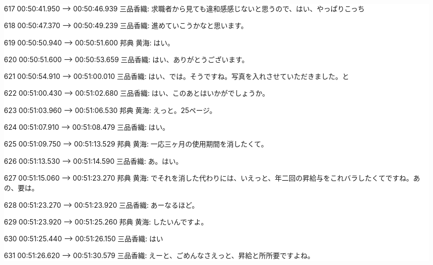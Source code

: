 617
00:50:41.950 --> 00:50:46.939
三品香織: 求職者から見ても違和感感じないと思うので、はい、やっぱりこっち

618
00:50:47.370 --> 00:50:49.239
三品香織: 進めていこうかなと思います。

619
00:50:50.940 --> 00:50:51.600
邦典 黄海: はい。

620
00:50:51.600 --> 00:50:53.659
三品香織: はい、ありがとうございます。

621
00:50:54.910 --> 00:51:00.010
三品香織: はい、では。そうですね。写真を入れさせていただきました。と

622
00:51:00.430 --> 00:51:02.680
三品香織: はい、このあとはいかがでしょうか。

623
00:51:03.960 --> 00:51:06.530
邦典 黄海: えっと。25ページ。

624
00:51:07.910 --> 00:51:08.479
三品香織: はい。

625
00:51:09.750 --> 00:51:13.529
邦典 黄海: 一応三ヶ月の使用期間を消したくて。

626
00:51:13.530 --> 00:51:14.590
三品香織: あ。はい。

627
00:51:15.060 --> 00:51:23.270
邦典 黄海: でそれを消した代わりには、いえっと、年二回の昇給与をこれバラしたくてですね。あの、要は。

628
00:51:23.270 --> 00:51:23.920
三品香織: あーなるほど。

629
00:51:23.920 --> 00:51:25.260
邦典 黄海: したいんですよ。

630
00:51:25.440 --> 00:51:26.150
三品香織: はい

631
00:51:26.620 --> 00:51:30.579
三品香織: えーと、ごめんなさえっと、昇給と所所要ですよね。
